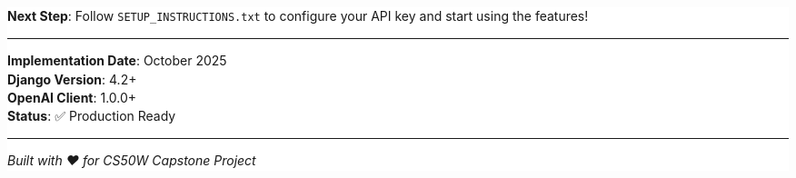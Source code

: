**Next Step**: Follow `SETUP_INSTRUCTIONS.txt` to configure your API key and start using the features!

---

**Implementation Date**: October 2025  
**Django Version**: 4.2+  
**OpenAI Client**: 1.0.0+  
**Status**: ✅ Production Ready

---

*Built with ❤️ for CS50W Capstone Project*

